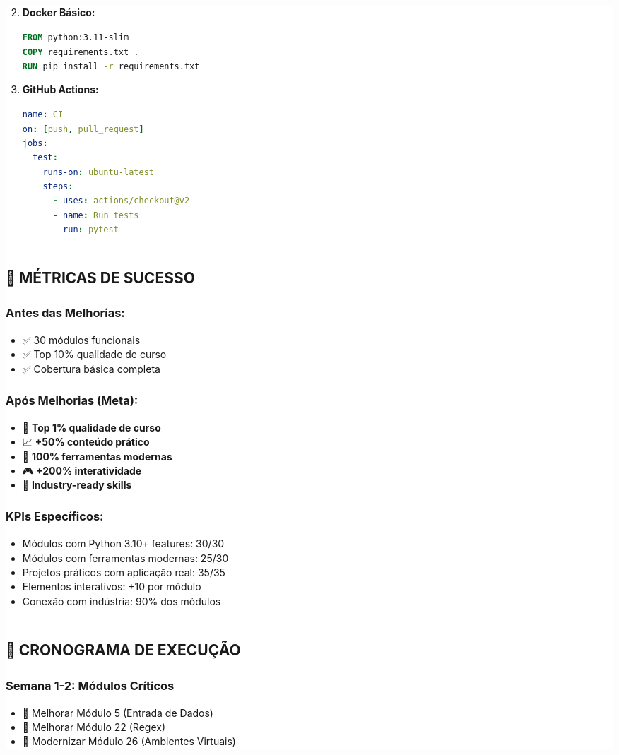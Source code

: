 2. **Docker Básico:**
   ```dockerfile
   FROM python:3.11-slim
   COPY requirements.txt .
   RUN pip install -r requirements.txt
   ```

3. **GitHub Actions:**
   ```yaml
   name: CI
   on: [push, pull_request]
   jobs:
     test:
       runs-on: ubuntu-latest
       steps:
         - uses: actions/checkout@v2
         - name: Run tests
           run: pytest
   ```

---

## 🎯 **MÉTRICAS DE SUCESSO**

### **Antes das Melhorias:**
- ✅ 30 módulos funcionais
- ✅ Top 10% qualidade de curso
- ✅ Cobertura básica completa

### **Após Melhorias (Meta):**
- 🚀 **Top 1% qualidade de curso**
- 📈 **+50% conteúdo prático**
- 🔧 **100% ferramentas modernas**
- 🎮 **+200% interatividade**
- 💼 **Industry-ready skills**

### **KPIs Específicos:**
- Módulos com Python 3.10+ features: 30/30
- Módulos com ferramentas modernas: 25/30
- Projetos práticos com aplicação real: 35/35
- Elementos interativos: +10 por módulo
- Conexão com indústria: 90% dos módulos

---

## 🚀 **CRONOGRAMA DE EXECUÇÃO**

### **Semana 1-2: Módulos Críticos**
- 🔧 Melhorar Módulo 5 (Entrada de Dados)
- 🔧 Melhorar Módulo 22 (Regex)
- 🔧 Modernizar Módulo 26 (Ambientes Virtuais)
